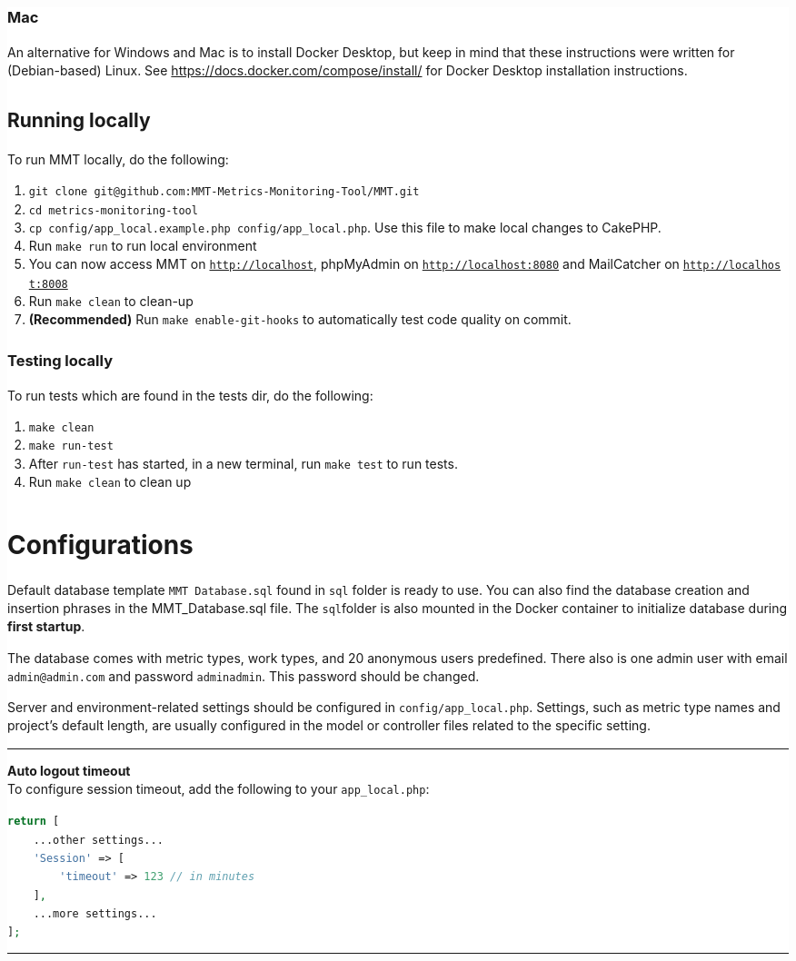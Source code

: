 ### Mac

An alternative for Windows and Mac is to install Docker Desktop, but keep in mind that these instructions were written for (Debian-based) Linux. See https://docs.docker.com/compose/install/ for Docker Desktop installation instructions.

## Running locally

To run MMT locally, do the following:

1. `git clone git@github.com:MMT-Metrics-Monitoring-Tool/MMT.git`
2. `cd metrics-monitoring-tool`
3. `cp config/app_local.example.php config/app_local.php`. Use this file to make local changes to CakePHP.
4. Run `make run` to run local environment
5. You can now access MMT on [`http://localhost`](http://localhost), phpMyAdmin on [`http://localhost:8080`](http://localhost:8080) and MailCatcher on [`http://localhost:8008`](http://localhost:8008)
6. Run `make clean` to clean-up
7. **(Recommended)** Run `make enable-git-hooks` to automatically test code quality on commit.

### Testing locally

To run tests which are found in the tests dir, do the following:

1. `make clean`
2. `make run-test`
3. After `run-test` has started, in a new terminal, run `make test` to run tests.
4. Run `make clean` to clean up

# **Configurations**

Default database template `MMT Database.sql` found in `sql` folder is ready to use. You can also find the database creation and insertion phrases in the MMT_Database.sql file. The `sql`folder is also mounted in the Docker container to initialize database during **first startup**.

The database comes with metric types, work types, and 20 anonymous users predefined. There also is one admin user with email `admin@admin.com` and password `adminadmin`. This password should be changed.

Server and environment-related settings should be configured in `config/app_local.php`. Settings, such as metric type names and project’s default length, are usually configured in the model or controller files related to the specific setting.

---

**Auto logout timeout**\
To configure session timeout, add the following to your `app_local.php`:

```php
return [
    ...other settings...
    'Session' => [
        'timeout' => 123 // in minutes
    ],
    ...more settings...
];
```

---